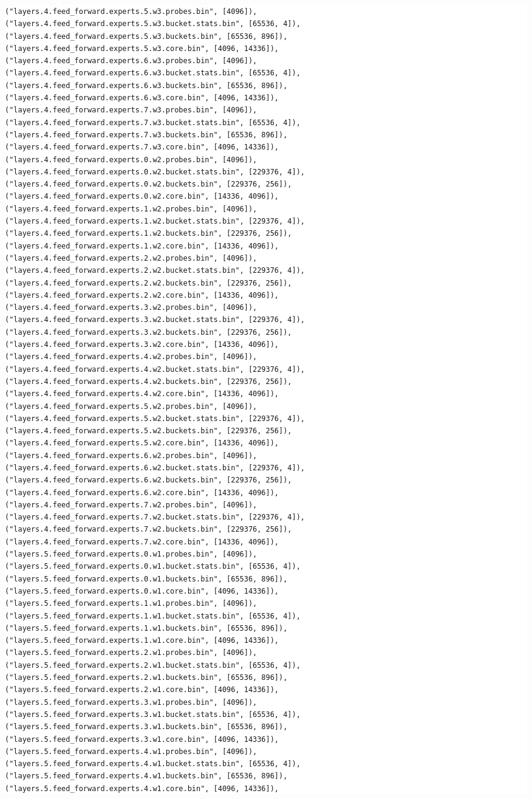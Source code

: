     ("layers.4.feed_forward.experts.5.w3.probes.bin", [4096]),
    ("layers.4.feed_forward.experts.5.w3.bucket.stats.bin", [65536, 4]),
    ("layers.4.feed_forward.experts.5.w3.buckets.bin", [65536, 896]),
    ("layers.4.feed_forward.experts.5.w3.core.bin", [4096, 14336]),
    ("layers.4.feed_forward.experts.6.w3.probes.bin", [4096]),
    ("layers.4.feed_forward.experts.6.w3.bucket.stats.bin", [65536, 4]),
    ("layers.4.feed_forward.experts.6.w3.buckets.bin", [65536, 896]),
    ("layers.4.feed_forward.experts.6.w3.core.bin", [4096, 14336]),
    ("layers.4.feed_forward.experts.7.w3.probes.bin", [4096]),
    ("layers.4.feed_forward.experts.7.w3.bucket.stats.bin", [65536, 4]),
    ("layers.4.feed_forward.experts.7.w3.buckets.bin", [65536, 896]),
    ("layers.4.feed_forward.experts.7.w3.core.bin", [4096, 14336]),
    ("layers.4.feed_forward.experts.0.w2.probes.bin", [4096]),
    ("layers.4.feed_forward.experts.0.w2.bucket.stats.bin", [229376, 4]),
    ("layers.4.feed_forward.experts.0.w2.buckets.bin", [229376, 256]),
    ("layers.4.feed_forward.experts.0.w2.core.bin", [14336, 4096]),
    ("layers.4.feed_forward.experts.1.w2.probes.bin", [4096]),
    ("layers.4.feed_forward.experts.1.w2.bucket.stats.bin", [229376, 4]),
    ("layers.4.feed_forward.experts.1.w2.buckets.bin", [229376, 256]),
    ("layers.4.feed_forward.experts.1.w2.core.bin", [14336, 4096]),
    ("layers.4.feed_forward.experts.2.w2.probes.bin", [4096]),
    ("layers.4.feed_forward.experts.2.w2.bucket.stats.bin", [229376, 4]),
    ("layers.4.feed_forward.experts.2.w2.buckets.bin", [229376, 256]),
    ("layers.4.feed_forward.experts.2.w2.core.bin", [14336, 4096]),
    ("layers.4.feed_forward.experts.3.w2.probes.bin", [4096]),
    ("layers.4.feed_forward.experts.3.w2.bucket.stats.bin", [229376, 4]),
    ("layers.4.feed_forward.experts.3.w2.buckets.bin", [229376, 256]),
    ("layers.4.feed_forward.experts.3.w2.core.bin", [14336, 4096]),
    ("layers.4.feed_forward.experts.4.w2.probes.bin", [4096]),
    ("layers.4.feed_forward.experts.4.w2.bucket.stats.bin", [229376, 4]),
    ("layers.4.feed_forward.experts.4.w2.buckets.bin", [229376, 256]),
    ("layers.4.feed_forward.experts.4.w2.core.bin", [14336, 4096]),
    ("layers.4.feed_forward.experts.5.w2.probes.bin", [4096]),
    ("layers.4.feed_forward.experts.5.w2.bucket.stats.bin", [229376, 4]),
    ("layers.4.feed_forward.experts.5.w2.buckets.bin", [229376, 256]),
    ("layers.4.feed_forward.experts.5.w2.core.bin", [14336, 4096]),
    ("layers.4.feed_forward.experts.6.w2.probes.bin", [4096]),
    ("layers.4.feed_forward.experts.6.w2.bucket.stats.bin", [229376, 4]),
    ("layers.4.feed_forward.experts.6.w2.buckets.bin", [229376, 256]),
    ("layers.4.feed_forward.experts.6.w2.core.bin", [14336, 4096]),
    ("layers.4.feed_forward.experts.7.w2.probes.bin", [4096]),
    ("layers.4.feed_forward.experts.7.w2.bucket.stats.bin", [229376, 4]),
    ("layers.4.feed_forward.experts.7.w2.buckets.bin", [229376, 256]),
    ("layers.4.feed_forward.experts.7.w2.core.bin", [14336, 4096]),
    ("layers.5.feed_forward.experts.0.w1.probes.bin", [4096]),
    ("layers.5.feed_forward.experts.0.w1.bucket.stats.bin", [65536, 4]),
    ("layers.5.feed_forward.experts.0.w1.buckets.bin", [65536, 896]),
    ("layers.5.feed_forward.experts.0.w1.core.bin", [4096, 14336]),
    ("layers.5.feed_forward.experts.1.w1.probes.bin", [4096]),
    ("layers.5.feed_forward.experts.1.w1.bucket.stats.bin", [65536, 4]),
    ("layers.5.feed_forward.experts.1.w1.buckets.bin", [65536, 896]),
    ("layers.5.feed_forward.experts.1.w1.core.bin", [4096, 14336]),
    ("layers.5.feed_forward.experts.2.w1.probes.bin", [4096]),
    ("layers.5.feed_forward.experts.2.w1.bucket.stats.bin", [65536, 4]),
    ("layers.5.feed_forward.experts.2.w1.buckets.bin", [65536, 896]),
    ("layers.5.feed_forward.experts.2.w1.core.bin", [4096, 14336]),
    ("layers.5.feed_forward.experts.3.w1.probes.bin", [4096]),
    ("layers.5.feed_forward.experts.3.w1.bucket.stats.bin", [65536, 4]),
    ("layers.5.feed_forward.experts.3.w1.buckets.bin", [65536, 896]),
    ("layers.5.feed_forward.experts.3.w1.core.bin", [4096, 14336]),
    ("layers.5.feed_forward.experts.4.w1.probes.bin", [4096]),
    ("layers.5.feed_forward.experts.4.w1.bucket.stats.bin", [65536, 4]),
    ("layers.5.feed_forward.experts.4.w1.buckets.bin", [65536, 896]),
    ("layers.5.feed_forward.experts.4.w1.core.bin", [4096, 14336]),